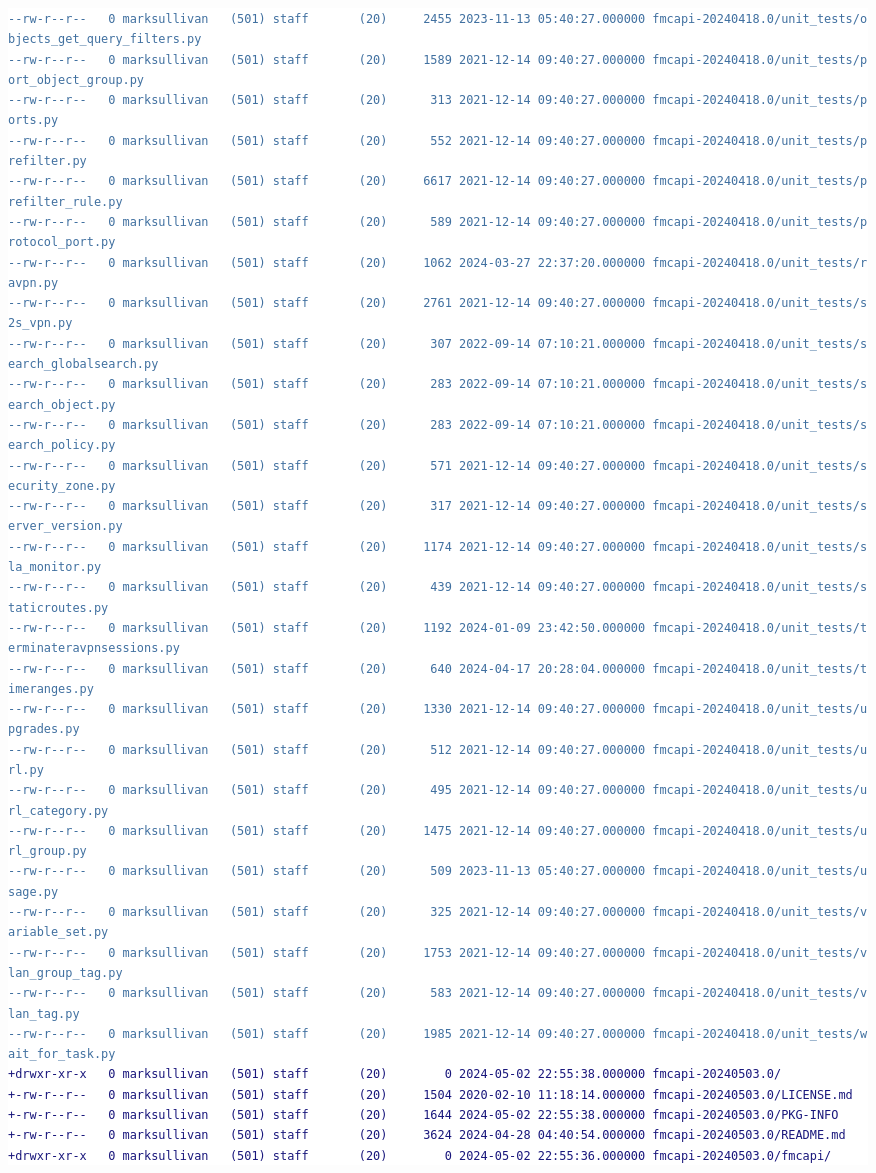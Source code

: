 ```diff
--rw-r--r--   0 marksullivan   (501) staff       (20)     2455 2023-11-13 05:40:27.000000 fmcapi-20240418.0/unit_tests/objects_get_query_filters.py
--rw-r--r--   0 marksullivan   (501) staff       (20)     1589 2021-12-14 09:40:27.000000 fmcapi-20240418.0/unit_tests/port_object_group.py
--rw-r--r--   0 marksullivan   (501) staff       (20)      313 2021-12-14 09:40:27.000000 fmcapi-20240418.0/unit_tests/ports.py
--rw-r--r--   0 marksullivan   (501) staff       (20)      552 2021-12-14 09:40:27.000000 fmcapi-20240418.0/unit_tests/prefilter.py
--rw-r--r--   0 marksullivan   (501) staff       (20)     6617 2021-12-14 09:40:27.000000 fmcapi-20240418.0/unit_tests/prefilter_rule.py
--rw-r--r--   0 marksullivan   (501) staff       (20)      589 2021-12-14 09:40:27.000000 fmcapi-20240418.0/unit_tests/protocol_port.py
--rw-r--r--   0 marksullivan   (501) staff       (20)     1062 2024-03-27 22:37:20.000000 fmcapi-20240418.0/unit_tests/ravpn.py
--rw-r--r--   0 marksullivan   (501) staff       (20)     2761 2021-12-14 09:40:27.000000 fmcapi-20240418.0/unit_tests/s2s_vpn.py
--rw-r--r--   0 marksullivan   (501) staff       (20)      307 2022-09-14 07:10:21.000000 fmcapi-20240418.0/unit_tests/search_globalsearch.py
--rw-r--r--   0 marksullivan   (501) staff       (20)      283 2022-09-14 07:10:21.000000 fmcapi-20240418.0/unit_tests/search_object.py
--rw-r--r--   0 marksullivan   (501) staff       (20)      283 2022-09-14 07:10:21.000000 fmcapi-20240418.0/unit_tests/search_policy.py
--rw-r--r--   0 marksullivan   (501) staff       (20)      571 2021-12-14 09:40:27.000000 fmcapi-20240418.0/unit_tests/security_zone.py
--rw-r--r--   0 marksullivan   (501) staff       (20)      317 2021-12-14 09:40:27.000000 fmcapi-20240418.0/unit_tests/server_version.py
--rw-r--r--   0 marksullivan   (501) staff       (20)     1174 2021-12-14 09:40:27.000000 fmcapi-20240418.0/unit_tests/sla_monitor.py
--rw-r--r--   0 marksullivan   (501) staff       (20)      439 2021-12-14 09:40:27.000000 fmcapi-20240418.0/unit_tests/staticroutes.py
--rw-r--r--   0 marksullivan   (501) staff       (20)     1192 2024-01-09 23:42:50.000000 fmcapi-20240418.0/unit_tests/terminateravpnsessions.py
--rw-r--r--   0 marksullivan   (501) staff       (20)      640 2024-04-17 20:28:04.000000 fmcapi-20240418.0/unit_tests/timeranges.py
--rw-r--r--   0 marksullivan   (501) staff       (20)     1330 2021-12-14 09:40:27.000000 fmcapi-20240418.0/unit_tests/upgrades.py
--rw-r--r--   0 marksullivan   (501) staff       (20)      512 2021-12-14 09:40:27.000000 fmcapi-20240418.0/unit_tests/url.py
--rw-r--r--   0 marksullivan   (501) staff       (20)      495 2021-12-14 09:40:27.000000 fmcapi-20240418.0/unit_tests/url_category.py
--rw-r--r--   0 marksullivan   (501) staff       (20)     1475 2021-12-14 09:40:27.000000 fmcapi-20240418.0/unit_tests/url_group.py
--rw-r--r--   0 marksullivan   (501) staff       (20)      509 2023-11-13 05:40:27.000000 fmcapi-20240418.0/unit_tests/usage.py
--rw-r--r--   0 marksullivan   (501) staff       (20)      325 2021-12-14 09:40:27.000000 fmcapi-20240418.0/unit_tests/variable_set.py
--rw-r--r--   0 marksullivan   (501) staff       (20)     1753 2021-12-14 09:40:27.000000 fmcapi-20240418.0/unit_tests/vlan_group_tag.py
--rw-r--r--   0 marksullivan   (501) staff       (20)      583 2021-12-14 09:40:27.000000 fmcapi-20240418.0/unit_tests/vlan_tag.py
--rw-r--r--   0 marksullivan   (501) staff       (20)     1985 2021-12-14 09:40:27.000000 fmcapi-20240418.0/unit_tests/wait_for_task.py
+drwxr-xr-x   0 marksullivan   (501) staff       (20)        0 2024-05-02 22:55:38.000000 fmcapi-20240503.0/
+-rw-r--r--   0 marksullivan   (501) staff       (20)     1504 2020-02-10 11:18:14.000000 fmcapi-20240503.0/LICENSE.md
+-rw-r--r--   0 marksullivan   (501) staff       (20)     1644 2024-05-02 22:55:38.000000 fmcapi-20240503.0/PKG-INFO
+-rw-r--r--   0 marksullivan   (501) staff       (20)     3624 2024-04-28 04:40:54.000000 fmcapi-20240503.0/README.md
+drwxr-xr-x   0 marksullivan   (501) staff       (20)        0 2024-05-02 22:55:36.000000 fmcapi-20240503.0/fmcapi/
```